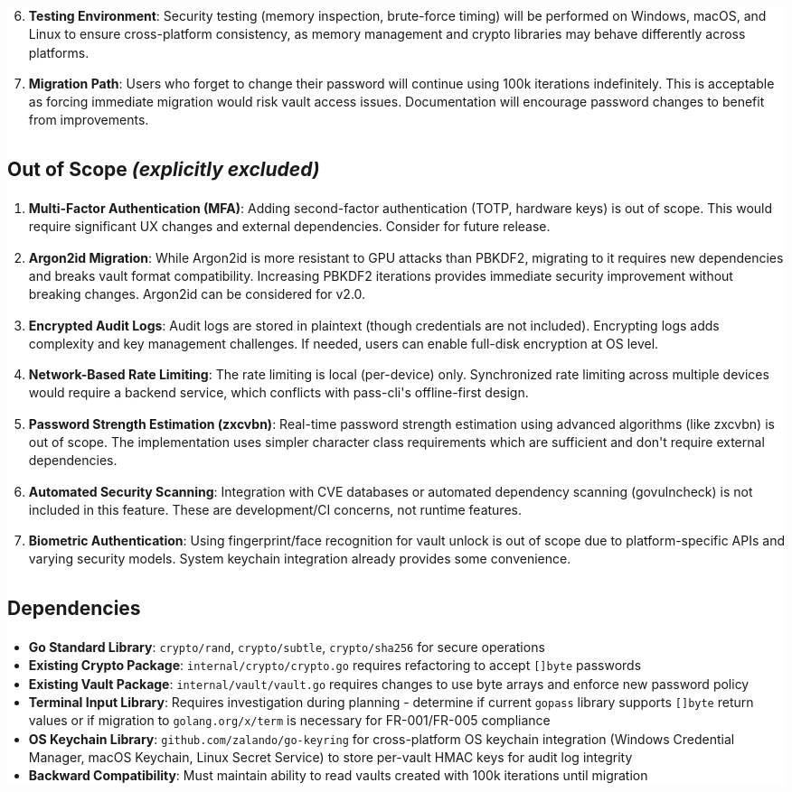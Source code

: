 6. **Testing Environment**: Security testing (memory inspection, brute-force timing) will be performed on Windows, macOS, and Linux to ensure cross-platform consistency, as memory management and crypto libraries may behave differently across platforms.

7. **Migration Path**: Users who forget to change their password will continue using 100k iterations indefinitely. This is acceptable as forcing immediate migration would risk vault access issues. Documentation will encourage password changes to benefit from improvements.

## Out of Scope *(explicitly excluded)*

1. **Multi-Factor Authentication (MFA)**: Adding second-factor authentication (TOTP, hardware keys) is out of scope. This would require significant UX changes and external dependencies. Consider for future release.

2. **Argon2id Migration**: While Argon2id is more resistant to GPU attacks than PBKDF2, migrating to it requires new dependencies and breaks vault format compatibility. Increasing PBKDF2 iterations provides immediate security improvement without breaking changes. Argon2id can be considered for v2.0.

3. **Encrypted Audit Logs**: Audit logs are stored in plaintext (though credentials are not included). Encrypting logs adds complexity and key management challenges. If needed, users can enable full-disk encryption at OS level.

4. **Network-Based Rate Limiting**: The rate limiting is local (per-device) only. Synchronized rate limiting across multiple devices would require a backend service, which conflicts with pass-cli's offline-first design.

5. **Password Strength Estimation (zxcvbn)**: Real-time password strength estimation using advanced algorithms (like zxcvbn) is out of scope. The implementation uses simpler character class requirements which are sufficient and don't require external dependencies.

6. **Automated Security Scanning**: Integration with CVE databases or automated dependency scanning (govulncheck) is not included in this feature. These are development/CI concerns, not runtime features.

7. **Biometric Authentication**: Using fingerprint/face recognition for vault unlock is out of scope due to platform-specific APIs and varying security models. System keychain integration already provides some convenience.

## Dependencies

- **Go Standard Library**: `crypto/rand`, `crypto/subtle`, `crypto/sha256` for secure operations
- **Existing Crypto Package**: `internal/crypto/crypto.go` requires refactoring to accept `[]byte` passwords
- **Existing Vault Package**: `internal/vault/vault.go` requires changes to use byte arrays and enforce new password policy
- **Terminal Input Library**: Requires investigation during planning - determine if current `gopass` library supports `[]byte` return values or if migration to `golang.org/x/term` is necessary for FR-001/FR-005 compliance
- **OS Keychain Library**: `github.com/zalando/go-keyring` for cross-platform OS keychain integration (Windows Credential Manager, macOS Keychain, Linux Secret Service) to store per-vault HMAC keys for audit log integrity
- **Backward Compatibility**: Must maintain ability to read vaults created with 100k iterations until migration
